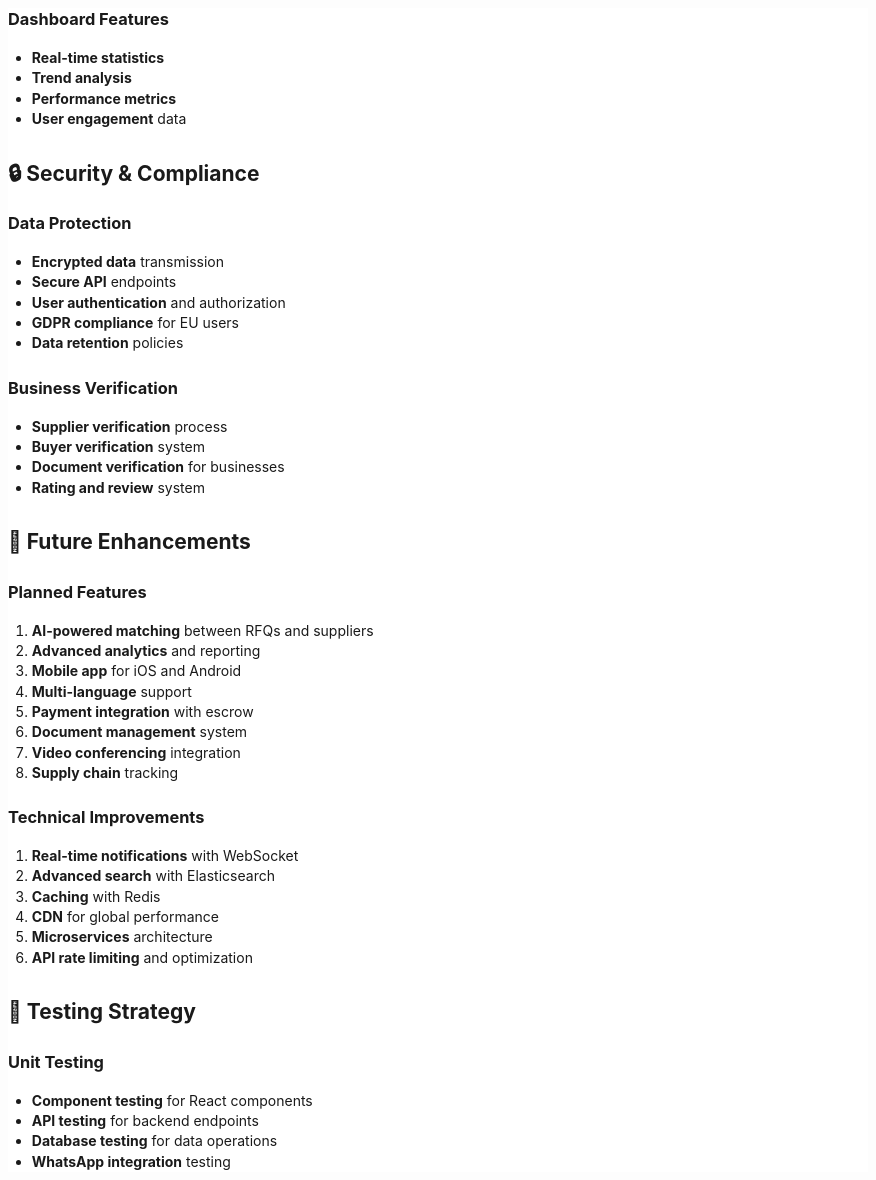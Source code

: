 ### Dashboard Features
- **Real-time statistics**
- **Trend analysis**
- **Performance metrics**
- **User engagement** data

## 🔒 Security & Compliance

### Data Protection
- **Encrypted data** transmission
- **Secure API** endpoints
- **User authentication** and authorization
- **GDPR compliance** for EU users
- **Data retention** policies

### Business Verification
- **Supplier verification** process
- **Buyer verification** system
- **Document verification** for businesses
- **Rating and review** system

## 🚀 Future Enhancements

### Planned Features
1. **AI-powered matching** between RFQs and suppliers
2. **Advanced analytics** and reporting
3. **Mobile app** for iOS and Android
4. **Multi-language** support
5. **Payment integration** with escrow
6. **Document management** system
7. **Video conferencing** integration
8. **Supply chain** tracking

### Technical Improvements
1. **Real-time notifications** with WebSocket
2. **Advanced search** with Elasticsearch
3. **Caching** with Redis
4. **CDN** for global performance
5. **Microservices** architecture
6. **API rate limiting** and optimization

## 🧪 Testing Strategy

### Unit Testing
- **Component testing** for React components
- **API testing** for backend endpoints
- **Database testing** for data operations
- **WhatsApp integration** testing
